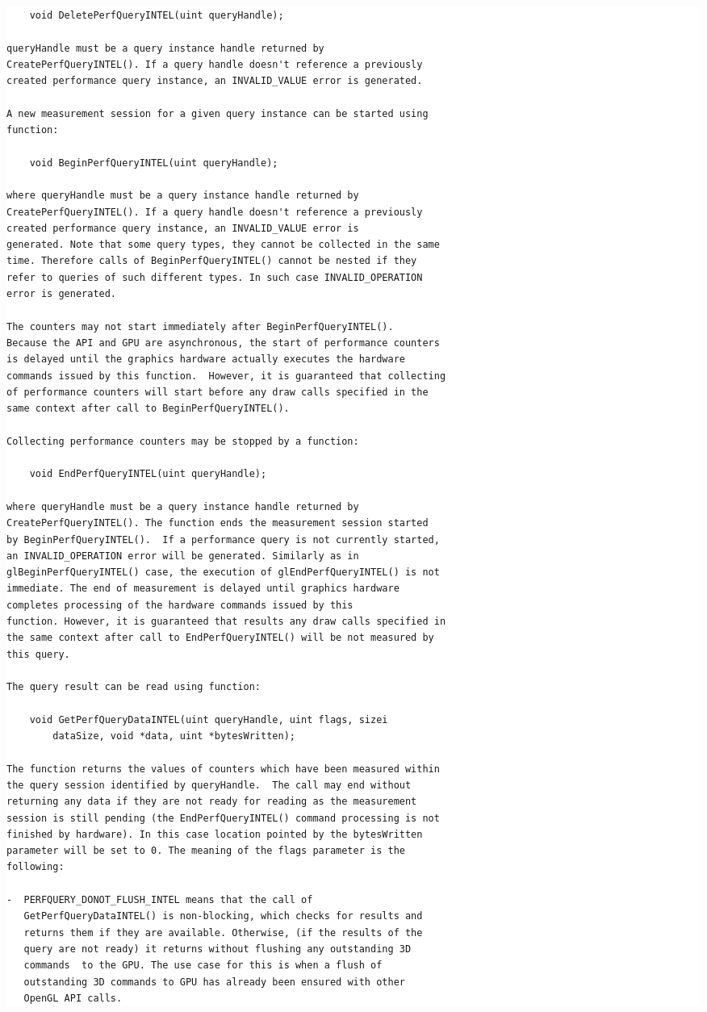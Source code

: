         void DeletePerfQueryINTEL(uint queryHandle);

    queryHandle must be a query instance handle returned by
    CreatePerfQueryINTEL(). If a query handle doesn't reference a previously
    created performance query instance, an INVALID_VALUE error is generated.

    A new measurement session for a given query instance can be started using
    function:

        void BeginPerfQueryINTEL(uint queryHandle);

    where queryHandle must be a query instance handle returned by
    CreatePerfQueryINTEL(). If a query handle doesn't reference a previously
    created performance query instance, an INVALID_VALUE error is
    generated. Note that some query types, they cannot be collected in the same
    time. Therefore calls of BeginPerfQueryINTEL() cannot be nested if they
    refer to queries of such different types. In such case INVALID_OPERATION
    error is generated.

    The counters may not start immediately after BeginPerfQueryINTEL().
    Because the API and GPU are asynchronous, the start of performance counters
    is delayed until the graphics hardware actually executes the hardware
    commands issued by this function.  However, it is guaranteed that collecting
    of performance counters will start before any draw calls specified in the
    same context after call to BeginPerfQueryINTEL().

    Collecting performance counters may be stopped by a function:

        void EndPerfQueryINTEL(uint queryHandle);

    where queryHandle must be a query instance handle returned by
    CreatePerfQueryINTEL(). The function ends the measurement session started
    by BeginPerfQueryINTEL().  If a performance query is not currently started,
    an INVALID_OPERATION error will be generated. Similarly as in
    glBeginPerfQueryINTEL() case, the execution of glEndPerfQueryINTEL() is not
    immediate. The end of measurement is delayed until graphics hardware
    completes processing of the hardware commands issued by this
    function. However, it is guaranteed that results any draw calls specified in
    the same context after call to EndPerfQueryINTEL() will be not measured by
    this query.

    The query result can be read using function:

        void GetPerfQueryDataINTEL(uint queryHandle, uint flags, sizei
            dataSize, void *data, uint *bytesWritten);

    The function returns the values of counters which have been measured within
    the query session identified by queryHandle.  The call may end without
    returning any data if they are not ready for reading as the measurement
    session is still pending (the EndPerfQueryINTEL() command processing is not
    finished by hardware). In this case location pointed by the bytesWritten
    parameter will be set to 0. The meaning of the flags parameter is the
    following:

    -  PERFQUERY_DONOT_FLUSH_INTEL means that the call of
       GetPerfQueryDataINTEL() is non-blocking, which checks for results and
       returns them if they are available. Otherwise, (if the results of the
       query are not ready) it returns without flushing any outstanding 3D
       commands  to the GPU. The use case for this is when a flush of
       outstanding 3D commands to GPU has already been ensured with other
       OpenGL API calls. 
 